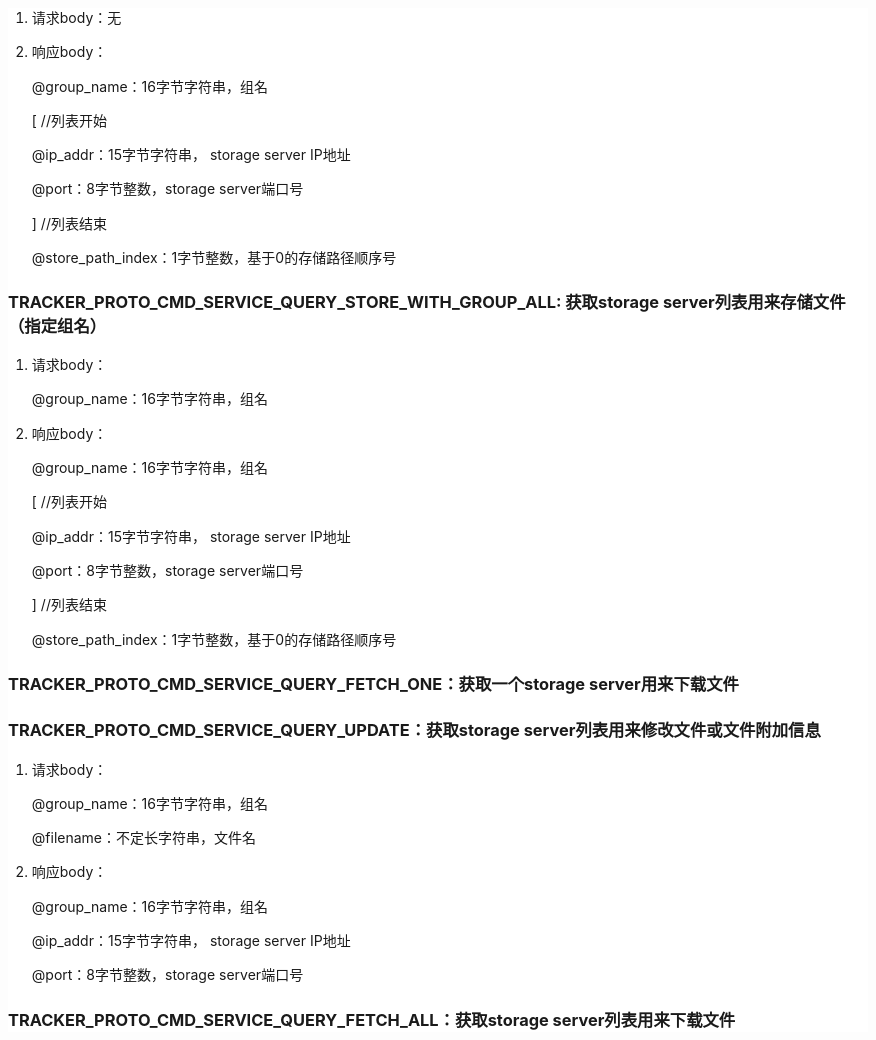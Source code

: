  1. 请求body：无

 2. 响应body：

     @group_name：16字节字符串，组名
        
     [   //列表开始
        
     @ip_addr：15字节字符串， storage server IP地址
        
     @port：8字节整数，storage server端口号
        
     ]  //列表结束
        
     @store_path_index：1字节整数，基于0的存储路径顺序号 



 ### TRACKER_PROTO_CMD_SERVICE_QUERY_STORE_WITH_GROUP_ALL: 获取storage server列表用来存储文件（指定组名）

  1. 请求body：

     @group_name：16字节字符串，组名

  2. 响应body：

     @group_name：16字节字符串，组名
        
     [   //列表开始
        
     @ip_addr：15字节字符串， storage server IP地址
        
     @port：8字节整数，storage server端口号
        
     ]  //列表结束
        
     @store_path_index：1字节整数，基于0的存储路径顺序号 



  ### TRACKER_PROTO_CMD_SERVICE_QUERY_FETCH_ONE：获取一个storage server用来下载文件

  ### TRACKER_PROTO_CMD_SERVICE_QUERY_UPDATE：获取storage server列表用来修改文件或文件附加信息

 1. 请求body：

     @group_name：16字节字符串，组名
        
     @filename：不定长字符串，文件名

  2. 响应body：

     @group_name：16字节字符串，组名
        
     @ip_addr：15字节字符串， storage server IP地址
        
     @port：8字节整数，storage server端口号



  ### TRACKER_PROTO_CMD_SERVICE_QUERY_FETCH_ALL：获取storage server列表用来下载文件
